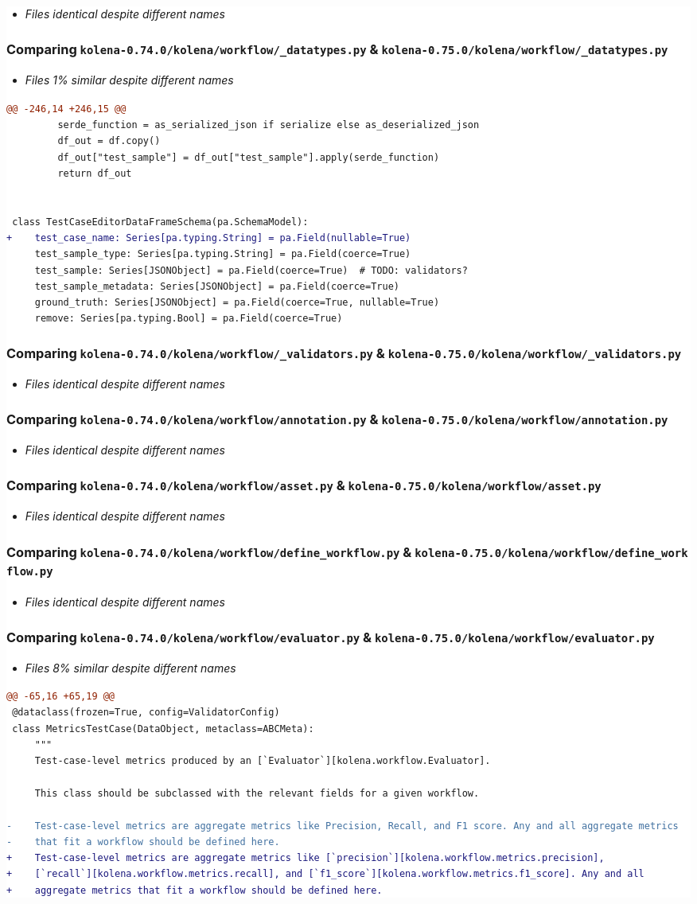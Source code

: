  * *Files identical despite different names*

### Comparing `kolena-0.74.0/kolena/workflow/_datatypes.py` & `kolena-0.75.0/kolena/workflow/_datatypes.py`

 * *Files 1% similar despite different names*

```diff
@@ -246,14 +246,15 @@
         serde_function = as_serialized_json if serialize else as_deserialized_json
         df_out = df.copy()
         df_out["test_sample"] = df_out["test_sample"].apply(serde_function)
         return df_out
 
 
 class TestCaseEditorDataFrameSchema(pa.SchemaModel):
+    test_case_name: Series[pa.typing.String] = pa.Field(nullable=True)
     test_sample_type: Series[pa.typing.String] = pa.Field(coerce=True)
     test_sample: Series[JSONObject] = pa.Field(coerce=True)  # TODO: validators?
     test_sample_metadata: Series[JSONObject] = pa.Field(coerce=True)
     ground_truth: Series[JSONObject] = pa.Field(coerce=True, nullable=True)
     remove: Series[pa.typing.Bool] = pa.Field(coerce=True)
```

### Comparing `kolena-0.74.0/kolena/workflow/_validators.py` & `kolena-0.75.0/kolena/workflow/_validators.py`

 * *Files identical despite different names*

### Comparing `kolena-0.74.0/kolena/workflow/annotation.py` & `kolena-0.75.0/kolena/workflow/annotation.py`

 * *Files identical despite different names*

### Comparing `kolena-0.74.0/kolena/workflow/asset.py` & `kolena-0.75.0/kolena/workflow/asset.py`

 * *Files identical despite different names*

### Comparing `kolena-0.74.0/kolena/workflow/define_workflow.py` & `kolena-0.75.0/kolena/workflow/define_workflow.py`

 * *Files identical despite different names*

### Comparing `kolena-0.74.0/kolena/workflow/evaluator.py` & `kolena-0.75.0/kolena/workflow/evaluator.py`

 * *Files 8% similar despite different names*

```diff
@@ -65,16 +65,19 @@
 @dataclass(frozen=True, config=ValidatorConfig)
 class MetricsTestCase(DataObject, metaclass=ABCMeta):
     """
     Test-case-level metrics produced by an [`Evaluator`][kolena.workflow.Evaluator].
 
     This class should be subclassed with the relevant fields for a given workflow.
 
-    Test-case-level metrics are aggregate metrics like Precision, Recall, and F1 score. Any and all aggregate metrics
-    that fit a workflow should be defined here.
+    Test-case-level metrics are aggregate metrics like [`precision`][kolena.workflow.metrics.precision],
+    [`recall`][kolena.workflow.metrics.recall], and [`f1_score`][kolena.workflow.metrics.f1_score]. Any and all
+    aggregate metrics that fit a workflow should be defined here.
```